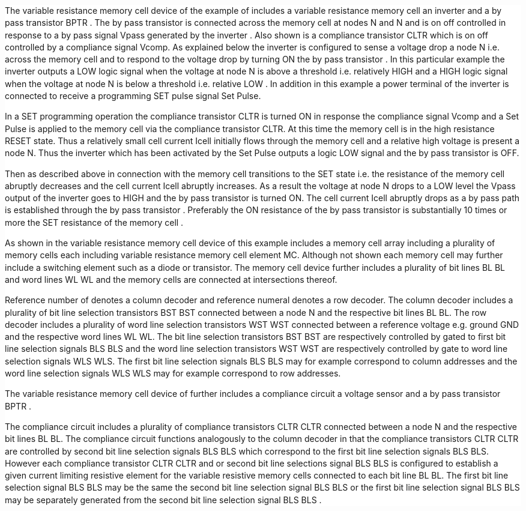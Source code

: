 The variable resistance memory cell device of the example of includes a variable resistance memory cell an inverter and a by pass transistor BPTR . The by pass transistor is connected across the memory cell at nodes N and N and is on off controlled in response to a by pass signal Vpass generated by the inverter . Also shown is a compliance transistor CLTR which is on off controlled by a compliance signal Vcomp. As explained below the inverter is configured to sense a voltage drop a node N i.e. across the memory cell and to respond to the voltage drop by turning ON the by pass transistor . In this particular example the inverter outputs a LOW logic signal when the voltage at node N is above a threshold i.e. relatively HIGH and a HIGH logic signal when the voltage at node N is below a threshold i.e. relative LOW . In addition in this example a power terminal of the inverter is connected to receive a programming SET pulse signal Set Pulse.

In a SET programming operation the compliance transistor CLTR is turned ON in response the compliance signal Vcomp and a Set Pulse is applied to the memory cell via the compliance transistor CLTR. At this time the memory cell is in the high resistance RESET state. Thus a relatively small cell current Icell initially flows through the memory cell and a relative high voltage is present a node N. Thus the inverter which has been activated by the Set Pulse outputs a logic LOW signal and the by pass transistor is OFF.

Then as described above in connection with the memory cell transitions to the SET state i.e. the resistance of the memory cell abruptly decreases and the cell current Icell abruptly increases. As a result the voltage at node N drops to a LOW level the Vpass output of the inverter goes to HIGH and the by pass transistor is turned ON. The cell current Icell abruptly drops as a by pass path is established through the by pass transistor . Preferably the ON resistance of the by pass transistor is substantially 10 times or more the SET resistance of the memory cell .

As shown in the variable resistance memory cell device of this example includes a memory cell array including a plurality of memory cells each including variable resistance memory cell element MC. Although not shown each memory cell may further include a switching element such as a diode or transistor. The memory cell device further includes a plurality of bit lines BL BL and word lines WL WL and the memory cells are connected at intersections thereof.

Reference number of denotes a column decoder and reference numeral denotes a row decoder. The column decoder includes a plurality of bit line selection transistors BST BST connected between a node N and the respective bit lines BL BL. The row decoder includes a plurality of word line selection transistors WST WST connected between a reference voltage e.g. ground GND and the respective word lines WL WL. The bit line selection transistors BST BST are respectively controlled by gated to first bit line selection signals BLS BLS and the word line selection transistors WST WST are respectively controlled by gate to word line selection signals WLS WLS. The first bit line selection signals BLS BLS may for example correspond to column addresses and the word line selection signals WLS WLS may for example correspond to row addresses.

The variable resistance memory cell device of further includes a compliance circuit a voltage sensor and a by pass transistor BPTR .

The compliance circuit includes a plurality of compliance transistors CLTR CLTR connected between a node N and the respective bit lines BL BL. The compliance circuit functions analogously to the column decoder in that the compliance transistors CLTR CLTR are controlled by second bit line selection signals BLS BLS which correspond to the first bit line selection signals BLS BLS. However each compliance transistor CLTR CLTR and or second bit line selections signal BLS BLS is configured to establish a given current limiting resistive element for the variable resistive memory cells connected to each bit line BL BL. The first bit line selection signal BLS BLS may be the same the second bit line selection signal BLS BLS or the first bit line selection signal BLS BLS may be separately generated from the second bit line selection signal BLS BLS .
